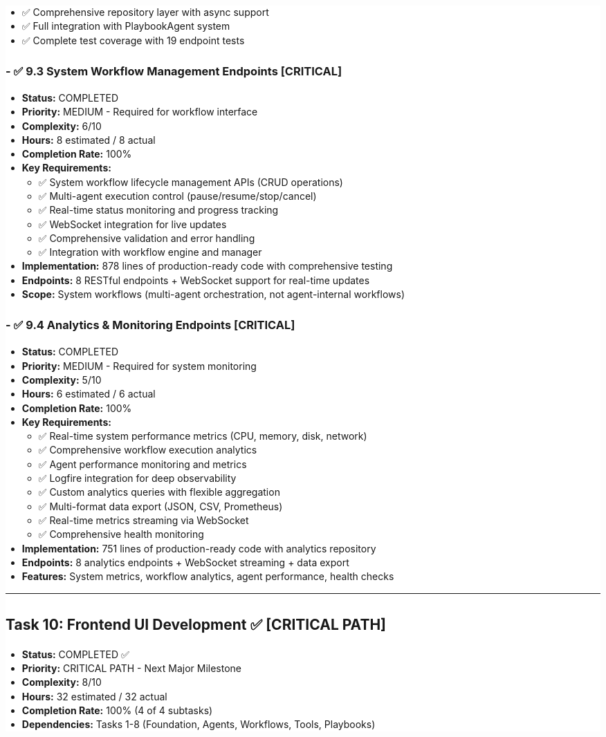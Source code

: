   - ✅ Comprehensive repository layer with async support
  - ✅ Full integration with PlaybookAgent system
  - ✅ Complete test coverage with 19 endpoint tests

### - ✅ 9.3 System Workflow Management Endpoints [CRITICAL]
- **Status:** COMPLETED
- **Priority:** MEDIUM - Required for workflow interface
- **Complexity:** 6/10
- **Hours:** 8 estimated / 8 actual
- **Completion Rate:** 100%
- **Key Requirements:**
  - ✅ System workflow lifecycle management APIs (CRUD operations)
  - ✅ Multi-agent execution control (pause/resume/stop/cancel)
  - ✅ Real-time status monitoring and progress tracking
  - ✅ WebSocket integration for live updates
  - ✅ Comprehensive validation and error handling
  - ✅ Integration with workflow engine and manager
- **Implementation:** 878 lines of production-ready code with comprehensive testing
- **Endpoints:** 8 RESTful endpoints + WebSocket support for real-time updates
- **Scope:** System workflows (multi-agent orchestration, not agent-internal workflows)

### - ✅ 9.4 Analytics & Monitoring Endpoints [CRITICAL]
- **Status:** COMPLETED
- **Priority:** MEDIUM - Required for system monitoring
- **Complexity:** 5/10
- **Hours:** 6 estimated / 6 actual
- **Completion Rate:** 100%
- **Key Requirements:**
  - ✅ Real-time system performance metrics (CPU, memory, disk, network)
  - ✅ Comprehensive workflow execution analytics
  - ✅ Agent performance monitoring and metrics
  - ✅ Logfire integration for deep observability
  - ✅ Custom analytics queries with flexible aggregation
  - ✅ Multi-format data export (JSON, CSV, Prometheus)
  - ✅ Real-time metrics streaming via WebSocket
  - ✅ Comprehensive health monitoring
- **Implementation:** 751 lines of production-ready code with analytics repository
- **Endpoints:** 8 analytics endpoints + WebSocket streaming + data export
- **Features:** System metrics, workflow analytics, agent performance, health checks

---

## Task 10: Frontend UI Development ✅ [CRITICAL PATH]

- **Status:** COMPLETED ✅
- **Priority:** CRITICAL PATH - Next Major Milestone
- **Complexity:** 8/10
- **Hours:** 32 estimated / 32 actual
- **Completion Rate:** 100% (4 of 4 subtasks)
- **Dependencies:** Tasks 1-8 (Foundation, Agents, Workflows, Tools, Playbooks)
